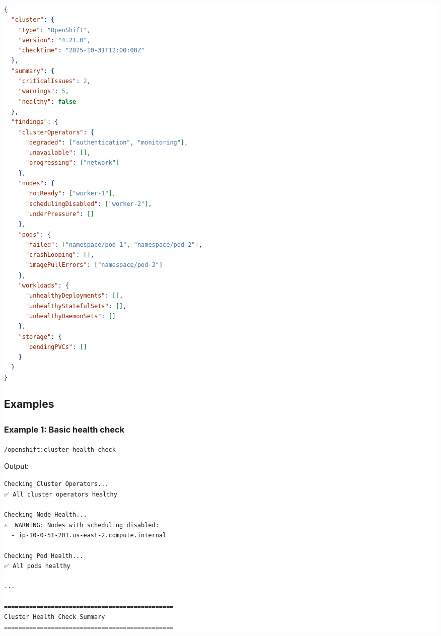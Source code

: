 ```json
{
  "cluster": {
    "type": "OpenShift",
    "version": "4.21.0",
    "checkTime": "2025-10-31T12:00:00Z"
  },
  "summary": {
    "criticalIssues": 2,
    "warnings": 5,
    "healthy": false
  },
  "findings": {
    "clusterOperators": {
      "degraded": ["authentication", "monitoring"],
      "unavailable": [],
      "progressing": ["network"]
    },
    "nodes": {
      "notReady": ["worker-1"],
      "schedulingDisabled": ["worker-2"],
      "underPressure": []
    },
    "pods": {
      "failed": ["namespace/pod-1", "namespace/pod-2"],
      "crashLooping": [],
      "imagePullErrors": ["namespace/pod-3"]
    },
    "workloads": {
      "unhealthyDeployments": [],
      "unhealthyStatefulSets": [],
      "unhealthyDaemonSets": []
    },
    "storage": {
      "pendingPVCs": []
    }
  }
}
```

## Examples

### Example 1: Basic health check
```
/openshift:cluster-health-check
```

Output:
```
Checking Cluster Operators...
✅ All cluster operators healthy

Checking Node Health...
⚠️  WARNING: Nodes with scheduling disabled:
  - ip-10-0-51-201.us-east-2.compute.internal

Checking Pod Health...
✅ All pods healthy

...

===============================================
Cluster Health Check Summary
===============================================
```